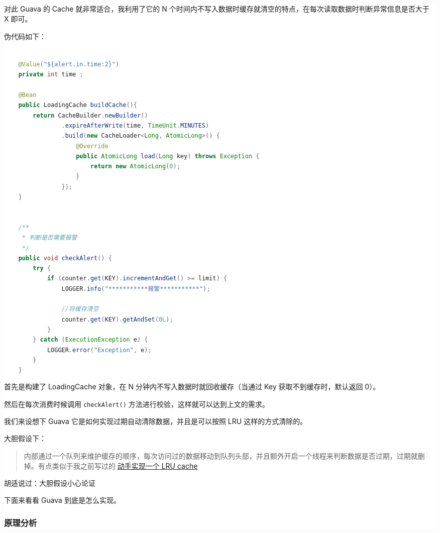 对此 Guava 的 Cache 就非常适合，我利用了它的 N 个时间内不写入数据时缓存就清空的特点，在每次读取数据时判断异常信息是否大于 X 即可。

伪代码如下：

```java

    @Value("${alert.in.time:2}")
    private int time ;

    @Bean
    public LoadingCache buildCache(){
        return CacheBuilder.newBuilder()
                .expireAfterWrite(time, TimeUnit.MINUTES)
                .build(new CacheLoader<Long, AtomicLong>() {
                    @Override
                    public AtomicLong load(Long key) throws Exception {
                        return new AtomicLong(0);
                    }
                });
    }
    
    
    /**
     * 判断是否需要报警
     */
    public void checkAlert() {
        try {
            if (counter.get(KEY).incrementAndGet() >= limit) {
                LOGGER.info("***********报警***********");

                //将缓存清空
                counter.get(KEY).getAndSet(0L);
            }
        } catch (ExecutionException e) {
            LOGGER.error("Exception", e);
        }
    }   
```

首先是构建了 LoadingCache 对象，在 N 分钟内不写入数据时就回收缓存（当通过 Key 获取不到缓存时，默认返回 0）。

然后在每次消费时候调用 `checkAlert()` 方法进行校验，这样就可以达到上文的需求。

我们来设想下 Guava 它是如何实现过期自动清除数据，并且是可以按照 LRU 这样的方式清除的。

大胆假设下：

> 内部通过一个队列来维护缓存的顺序，每次访问过的数据移动到队列头部，并且额外开启一个线程来判断数据是否过期，过期就删掉。有点类似于我之前写过的 [动手实现一个 LRU cache](https://jsong.top/%2F2018%2F04%2F07%2Falgorithm%2FLRU-cache%2F)


胡适说过：大胆假设小心论证

下面来看看 Guava 到底是怎么实现。

### 原理分析
